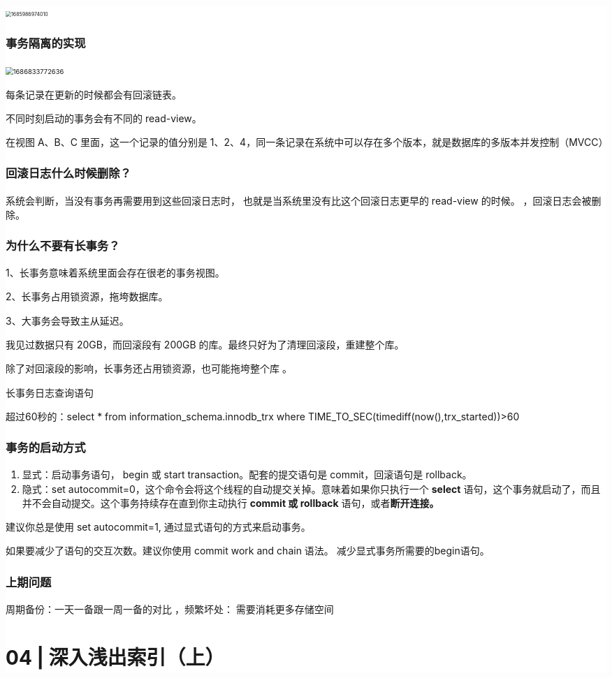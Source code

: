 

<img src="F:/项目/Git-md/ZJW-Summary/assets/1685986974010.png" alt="1685986974010" style="zoom:50%;" />

### 事务隔离的实现

<img src="F:/项目/Git-md/ZJW-Summary/assets/1686833772636.png" alt="1686833772636" style="zoom: 67%;" />

每条记录在更新的时候都会有回滚链表。

不同时刻启动的事务会有不同的 read-view。 

在视图 A、B、C 里面，这一个记录的值分别是 1、2、4，同一条记录在系统中可以存在多个版本，就是数据库的多版本并发控制（MVCC） 



### 回滚日志什么时候删除？

系统会判断，当没有事务再需要用到这些回滚日志时， 也就是当系统里没有比这个回滚日志更早的 read-view 的时候。 ，回滚日志会被删除。 



### 为什么不要有长事务？

1、长事务意味着系统里面会存在很老的事务视图。 

2、长事务占用锁资源，拖垮数据库。 

3、大事务会导致主从延迟。

 我见过数据只有 20GB，而回滚段有 200GB 的库。最终只好为了清理回滚段，重建整个库。 

 除了对回滚段的影响，长事务还占用锁资源，也可能拖垮整个库 。



长事务日志查询语句

超过60秒的：select * from information_schema.innodb_trx where TIME_TO_SEC(timediff(now(),trx_started))>60



### 事务的启动方式

1. 显式：启动事务语句， begin 或 start transaction。配套的提交语句是 commit，回滚语句是 rollback。
2. 隐式：set autocommit=0，这个命令会将这个线程的自动提交关掉。意味着如果你只执行一个 **select** 语句，这个事务就启动了，而且并不会自动提交。这个事务持续存在直到你主动执行 **commit 或 rollback** 语句，或者**断开连接。**

 建议你总是使用 set autocommit=1, 通过显式语句的方式来启动事务。

如果要减少了语句的交互次数。建议你使用 commit work and chain 语法。  减少显式事务所需要的begin语句。

### 上期问题

 周期备份：一天一备跟一周一备的对比 ，频繁坏处： 需要消耗更多存储空间 





# 04 | 深入浅出索引（上）
